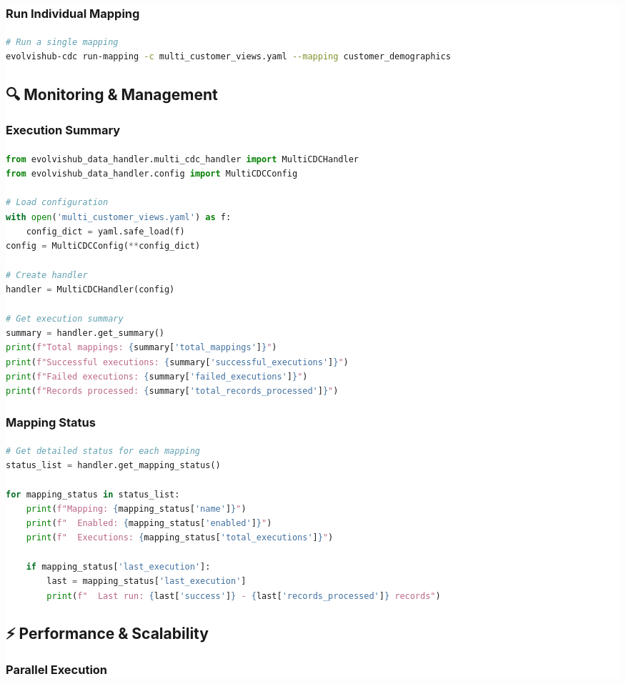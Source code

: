 ### Run Individual Mapping

```bash
# Run a single mapping
evolvishub-cdc run-mapping -c multi_customer_views.yaml --mapping customer_demographics
```

## 🔍 Monitoring & Management

### Execution Summary

```python
from evolvishub_data_handler.multi_cdc_handler import MultiCDCHandler
from evolvishub_data_handler.config import MultiCDCConfig

# Load configuration
with open('multi_customer_views.yaml') as f:
    config_dict = yaml.safe_load(f)
config = MultiCDCConfig(**config_dict)

# Create handler
handler = MultiCDCHandler(config)

# Get execution summary
summary = handler.get_summary()
print(f"Total mappings: {summary['total_mappings']}")
print(f"Successful executions: {summary['successful_executions']}")
print(f"Failed executions: {summary['failed_executions']}")
print(f"Records processed: {summary['total_records_processed']}")
```

### Mapping Status

```python
# Get detailed status for each mapping
status_list = handler.get_mapping_status()

for mapping_status in status_list:
    print(f"Mapping: {mapping_status['name']}")
    print(f"  Enabled: {mapping_status['enabled']}")
    print(f"  Executions: {mapping_status['total_executions']}")
    
    if mapping_status['last_execution']:
        last = mapping_status['last_execution']
        print(f"  Last run: {last['success']} - {last['records_processed']} records")
```

## ⚡ Performance & Scalability

### Parallel Execution
